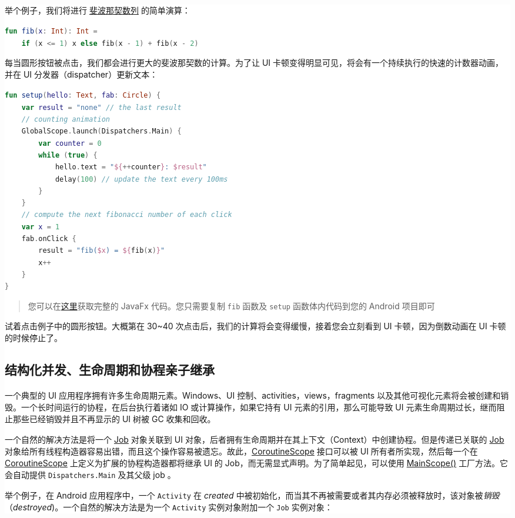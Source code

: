 举个例子，我们将进行 [斐波那契数列](https://en.wikipedia.org/wiki/Fibonacci_number) 的简单演算：

```kotlin
fun fib(x: Int): Int = 
	if (x <= 1) x else fib(x - 1) + fib(x - 2)
```



每当圆形按钮被点击，我们都会进行更大的斐波那契数的计算。为了让 UI 卡顿变得明显可见，将会有一个持续执行的快速的计数器动画，并在 UI 分发器（dispatcher）更新文本：



```kotlin
fun setup(hello: Text, fab: Circle) {
    var result = "none" // the last result
    // counting animation 
    GlobalScope.launch(Dispatchers.Main) {
        var counter = 0
        while (true) {
            hello.text = "${++counter}: $result"
            delay(100) // update the text every 100ms
        }
    }
    // compute the next fibonacci number of each click
    var x = 1
    fab.onClick {
        result = "fib($x) = ${fib(x)}"
        x++
    }
}
```



> 您可以在[这里](https://github.com/Kotlin/kotlinx.coroutines/blob/master/ui/kotlinx-coroutines-javafx/test/guide/example-ui-blocking-01.kt)获取完整的 JavaFx 代码。您只需要复制 `fib` 函数及 `setup` 函数体内代码到您的 Android 项目即可

试着点击例子中的圆形按钮。大概第在 30~40 次点击后，我们的计算将会变得缓慢，接着您会立刻看到 UI 卡顿，因为倒数动画在 UI 卡顿的时候停止了。



## 结构化并发、生命周期和协程亲子继承

一个典型的 UI 应用程序拥有许多生命周期元素。Windows、UI 控制、activities，views，fragments 以及其他可视化元素将会被创建和销毁。一个长时间运行的协程，在后台执行着诸如 IO 或计算操作，如果它持有 UI 元素的引用，那么可能导致 UI 元素生命周期过长，继而阻止那些已经销毁并且不再显示的 UI 树被 GC 收集和回收。

一个自然的解决方法是将一个 [Job](https://kotlin.github.io/kotlinx.coroutines/kotlinx-coroutines-core/kotlinx.coroutines/-job/index.html)  对象关联到 UI 对象，后者拥有生命周期并在其上下文（Context）中创建协程。但是传递已关联的 [Job](https://kotlin.github.io/kotlinx.coroutines/kotlinx-coroutines-core/kotlinx.coroutines/-job/index.html) 对象给所有线程构造器容易出错，而且这个操作容易被遗忘。故此，[CoroutineScope](https://kotlin.github.io/kotlinx.coroutines/kotlinx-coroutines-core/kotlinx.coroutines/-coroutine-scope/index.html) 接口可以被 UI 所有者所实现，然后每一个在  [CoroutineScope](https://kotlin.github.io/kotlinx.coroutines/kotlinx-coroutines-core/kotlinx.coroutines/-coroutine-scope/index.html) 上定义为扩展的协程构造器都将继承 UI 的 Job，而无需显式声明。为了简单起见，可以使用 [MainScope()](https://kotlin.github.io/kotlinx.coroutines/kotlinx-coroutines-core/kotlinx.coroutines/-main-scope.html) 工厂方法。它会自动提供  `Dispatchers.Main` 及其父级 job 。

举个例子，在 Android 应用程序中，一个 `Activity` 在 *created* 中被初始化，而当其不再被需要或者其内存必须被释放时，该对象被*销毁*（*destroyed*)。一个自然的解决方法是为一个 `Activity` 实例对象附加一个 `Job` 实例对象：
